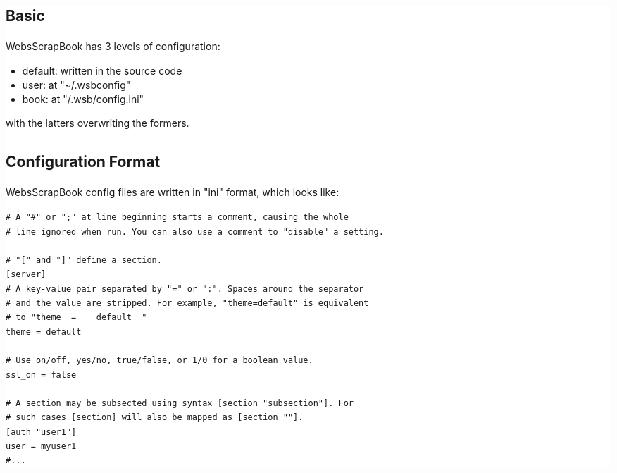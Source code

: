 ## Basic

WebsScrapBook has 3 levels of configuration:

* default: written in the source code
* user: at "~/.wsbconfig"
* book: at "<book>/.wsb/config.ini"

with the latters overwriting the formers.


## Configuration Format

WebsScrapBook config files are written in "ini" format, which looks like:

    # A "#" or ";" at line beginning starts a comment, causing the whole
    # line ignored when run. You can also use a comment to "disable" a setting.

    # "[" and "]" define a section.
    [server]
    # A key-value pair separated by "=" or ":". Spaces around the separator
    # and the value are stripped. For example, "theme=default" is equivalent
    # to "theme  =    default  "
    theme = default

    # Use on/off, yes/no, true/false, or 1/0 for a boolean value.
    ssl_on = false

    # A section may be subsected using syntax [section "subsection"]. For
    # such cases [section] will also be mapped as [section ""].
    [auth "user1"]
    user = myuser1
    #...
